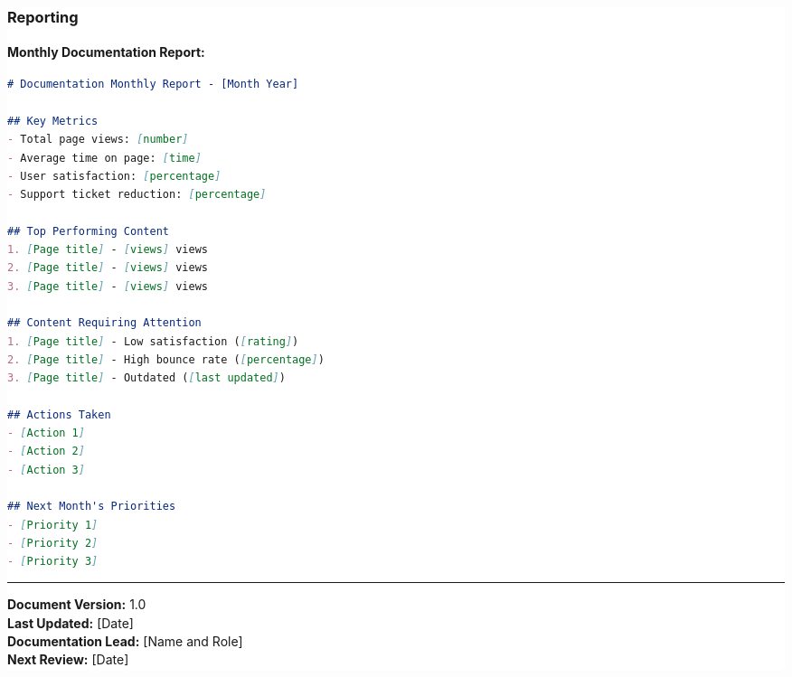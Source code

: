 ### Reporting

**Monthly Documentation Report:**
```markdown
# Documentation Monthly Report - [Month Year]

## Key Metrics
- Total page views: [number]
- Average time on page: [time]
- User satisfaction: [percentage]
- Support ticket reduction: [percentage]

## Top Performing Content
1. [Page title] - [views] views
2. [Page title] - [views] views
3. [Page title] - [views] views

## Content Requiring Attention
1. [Page title] - Low satisfaction ([rating])
2. [Page title] - High bounce rate ([percentage])
3. [Page title] - Outdated ([last updated])

## Actions Taken
- [Action 1]
- [Action 2]
- [Action 3]

## Next Month's Priorities
- [Priority 1]
- [Priority 2]
- [Priority 3]
```

---

**Document Version:** 1.0  
**Last Updated:** [Date]  
**Documentation Lead:** [Name and Role]  
**Next Review:** [Date]
